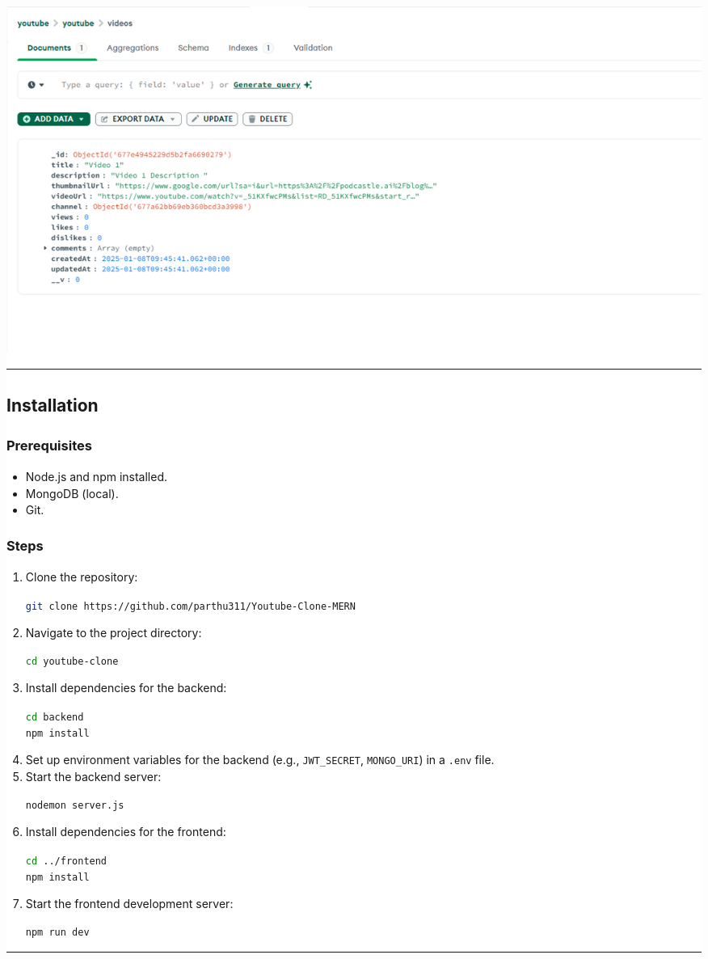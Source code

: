 ![Videos](./Screenshots/backend-videos.png)

---

## Installation

### Prerequisites
- Node.js and npm installed.  
- MongoDB (local).  
- Git.  

### Steps
1. Clone the repository:  
   ```bash
   git clone https://github.com/parthu311/Youtube-Clone-MERN
   ```
2. Navigate to the project directory:  
   ```bash
   cd youtube-clone
   ```
3. Install dependencies for the backend:  
   ```bash
   cd backend
   npm install
   ```
4. Set up environment variables for the backend (e.g., `JWT_SECRET`, `MONGO_URI`) in a `.env` file.  
5. Start the backend server:  
   ```bash
   nodemon server.js
   ```
6. Install dependencies for the frontend:  
   ```bash
   cd ../frontend
   npm install
   ```
7. Start the frontend development server:  
   ```bash
   npm run dev
   ```

---